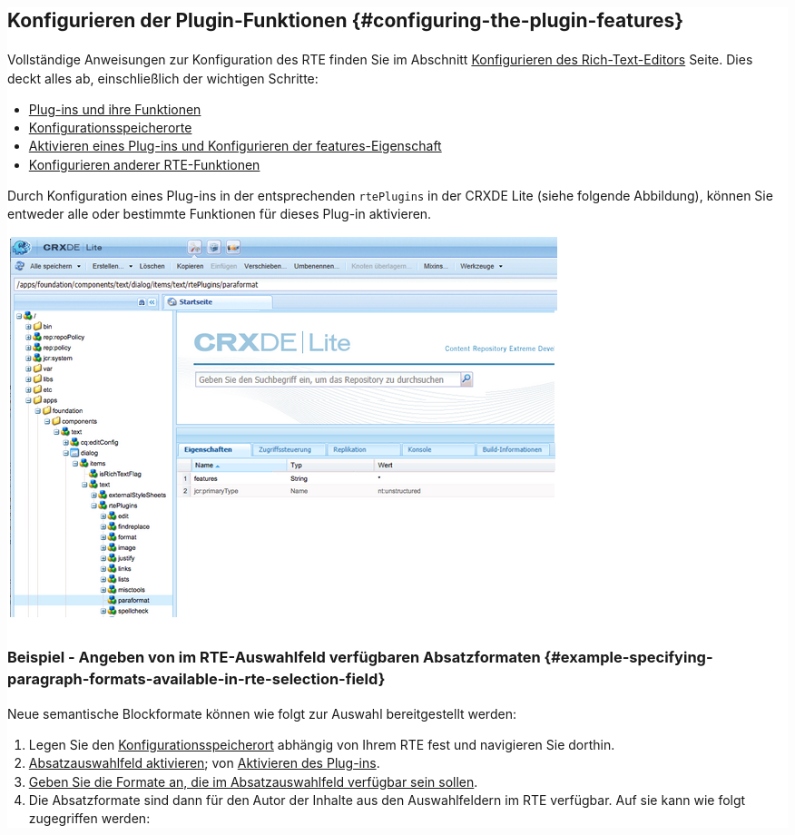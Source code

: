 
## Konfigurieren der Plugin-Funktionen {#configuring-the-plugin-features}

Vollständige Anweisungen zur Konfiguration des RTE finden Sie im Abschnitt [Konfigurieren des Rich-Text-Editors](/help/sites-administering/rich-text-editor.md) Seite. Dies deckt alles ab, einschließlich der wichtigen Schritte:

* [Plug-ins und ihre Funktionen](/help/sites-administering/rich-text-editor.md#aboutplugins)
* [Konfigurationsspeicherorte](/help/sites-administering/rich-text-editor.md#understand-the-configuration-paths-and-locations)
* [Aktivieren eines Plug-ins und Konfigurieren der features-Eigenschaft](/help/sites-administering/rich-text-editor.md#enable-rte-functionalities-by-activating-plug-ins)
* [Konfigurieren anderer RTE-Funktionen](/help/sites-administering/rich-text-editor.md#enable-rte-functionalities-by-activating-plug-ins)

Durch Konfiguration eines Plug-ins in der entsprechenden `rtePlugins` in der CRXDE Lite (siehe folgende Abbildung), können Sie entweder alle oder bestimmte Funktionen für dieses Plug-in aktivieren.

![Beispiel für ein rtePlugin in CRXDE Lite](assets/chlimage_1-208.png)

### Beispiel - Angeben von im RTE-Auswahlfeld verfügbaren Absatzformaten {#example-specifying-paragraph-formats-available-in-rte-selection-field}

Neue semantische Blockformate können wie folgt zur Auswahl bereitgestellt werden:

1. Legen Sie den [Konfigurationsspeicherort](/help/sites-administering/rich-text-editor.md#understand-the-configuration-paths-and-locations) abhängig von Ihrem RTE fest und navigieren Sie dorthin.
1. [Absatzauswahlfeld aktivieren](/help/sites-administering/rich-text-editor.md); von [Aktivieren des Plug-ins](/help/sites-administering/rich-text-editor.md#enable-rte-functionalities-by-activating-plug-ins).
1. [Geben Sie die Formate an, die im Absatzauswahlfeld verfügbar sein sollen](/help/sites-administering/rich-text-editor.md).
1. Die Absatzformate sind dann für den Autor der Inhalte aus den Auswahlfeldern im RTE verfügbar. Auf sie kann wie folgt zugegriffen werden:
